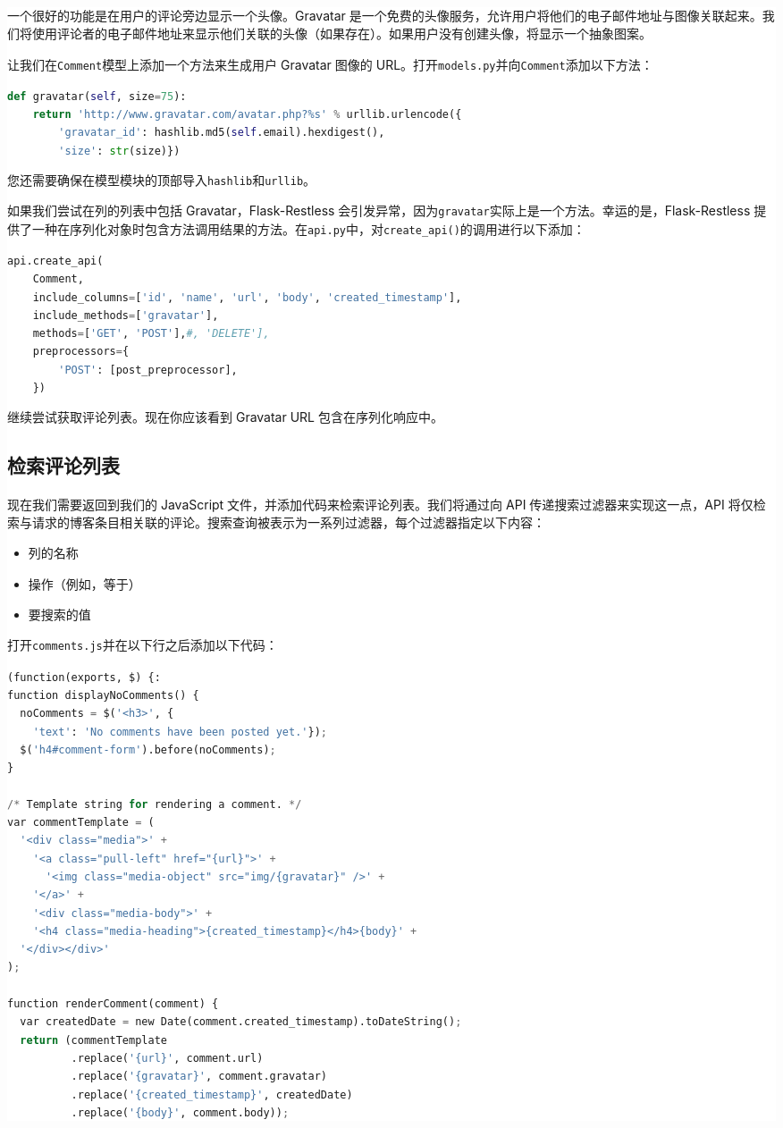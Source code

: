 一个很好的功能是在用户的评论旁边显示一个头像。Gravatar 是一个免费的头像服务，允许用户将他们的电子邮件地址与图像关联起来。我们将使用评论者的电子邮件地址来显示他们关联的头像（如果存在）。如果用户没有创建头像，将显示一个抽象图案。

让我们在`Comment`模型上添加一个方法来生成用户 Gravatar 图像的 URL。打开`models.py`并向`Comment`添加以下方法：

```py
def gravatar(self, size=75):
    return 'http://www.gravatar.com/avatar.php?%s' % urllib.urlencode({
        'gravatar_id': hashlib.md5(self.email).hexdigest(),
        'size': str(size)})
```

您还需要确保在模型模块的顶部导入`hashlib`和`urllib`。

如果我们尝试在列的列表中包括 Gravatar，Flask-Restless 会引发异常，因为`gravatar`实际上是一个方法。幸运的是，Flask-Restless 提供了一种在序列化对象时包含方法调用结果的方法。在`api.py`中，对`create_api()`的调用进行以下添加：

```py
api.create_api(
    Comment,
    include_columns=['id', 'name', 'url', 'body', 'created_timestamp'],
    include_methods=['gravatar'],
    methods=['GET', 'POST'],#, 'DELETE'],
    preprocessors={
        'POST': [post_preprocessor],
    })
```

继续尝试获取评论列表。现在你应该看到 Gravatar URL 包含在序列化响应中。

## 检索评论列表

现在我们需要返回到我们的 JavaScript 文件，并添加代码来检索评论列表。我们将通过向 API 传递搜索过滤器来实现这一点，API 将仅检索与请求的博客条目相关联的评论。搜索查询被表示为一系列过滤器，每个过滤器指定以下内容：

+   列的名称

+   操作（例如，等于）

+   要搜索的值

打开`comments.js`并在以下行之后添加以下代码：

```py
(function(exports, $) {:
function displayNoComments() {
  noComments = $('<h3>', {
    'text': 'No comments have been posted yet.'});
  $('h4#comment-form').before(noComments);
}

/* Template string for rendering a comment. */
var commentTemplate = (
  '<div class="media">' +
    '<a class="pull-left" href="{url}">' +
      '<img class="media-object" src="img/{gravatar}" />' +
    '</a>' +
    '<div class="media-body">' +
    '<h4 class="media-heading">{created_timestamp}</h4>{body}' +
  '</div></div>'
);

function renderComment(comment) {
  var createdDate = new Date(comment.created_timestamp).toDateString();
  return (commentTemplate
          .replace('{url}', comment.url)
          .replace('{gravatar}', comment.gravatar)
          .replace('{created_timestamp}', createdDate)
          .replace('{body}', comment.body));
```